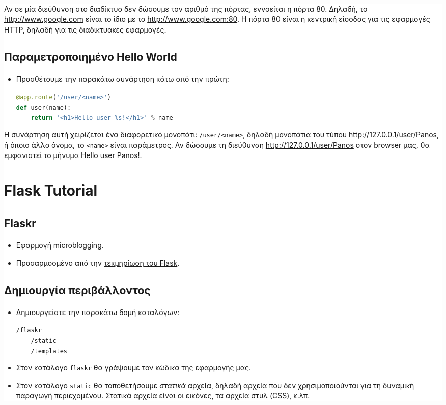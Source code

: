 Αν σε μία διεύθυνση στο διαδίκτυο δεν δώσουμε τον αριθμό της πόρτας,
εννοείται η πόρτα 80. Δηλαδή, το http://www.google.com είναι το
ίδιο με το http://www.google.com:80. Η πόρτα 80 είναι η κεντρική
είσοδος για τις εφαρμογές HTTP, δηλαδή για τις διαδικτυακές εφαρμογές.

</div>

## Παραμετροποιημένο Hello World

* Προσθέτουμε την παρακάτω συνάρτηση κάτω από την πρώτη:

    ```python
    @app.route('/user/<name>')
    def user(name):
        return '<h1>Hello user %s!</h1>' % name
    ```

<div class="notes">

Η συνάρτηση αυτή χειρίζεται ένα διαφορετικό μονοπάτι: `/user/<name>`,
δηλαδή μονοπάτια του τύπου http://127.0.0.1/user/Panos, ή όποιο άλλο
όνομα, το `<name>` είναι παράμετρος. Αν δώσουμε τη διεύθυνση
http://127.0.0.1/user/Panos στον browser μας, θα εμφανιστεί το μήνυμα
Hello user Panos!.

</div>

# Flask Tutorial

## Flaskr

* Εφαρμογή microblogging.

* Προσαρμοσμένο από την
  [τεκμηρίωση του Flask](http://flask.pocoo.org/docs/0.12/tutorial/).

## Δημιουργία περιβάλλοντος

* Δημιουργείστε την παρακάτω δομή καταλόγων:

    ```
    /flaskr
        /static
        /templates
    ```

<div class="notes">

* Στον κατάλογο `flaskr` θα γράψουμε τον κώδικα της εφαρμογής μας.

* Στον κατάλογο `static` θα τοποθετήσουμε *στατικά* αρχεία, δηλαδή
  αρχεία που δεν χρησιμοποιούνται για τη δυναμική παραγωγή
  περιεχομένου. Στατικά αρχεία είναι οι εικόνες, τα αρχεία στυλ (CSS),
  κ.λπ.
